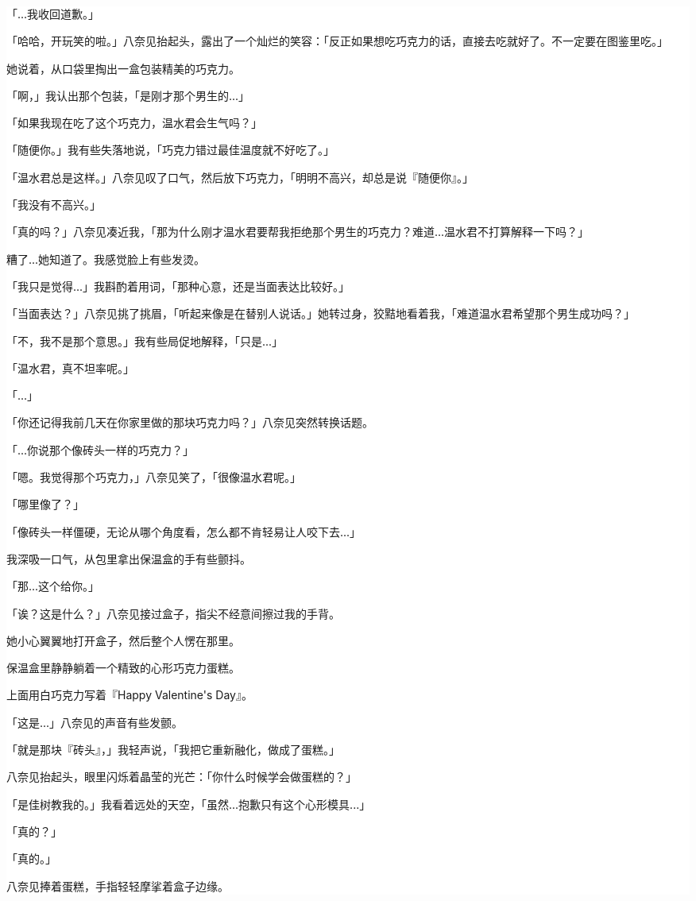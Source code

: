 「...我收回道歉。」

「哈哈，开玩笑的啦。」八奈见抬起头，露出了一个灿烂的笑容：「反正如果想吃巧克力的话，直接去吃就好了。不一定要在图鉴里吃。」

她说着，从口袋里掏出一盒包装精美的巧克力。

「啊，」我认出那个包装，「是刚才那个男生的...」

「如果我现在吃了这个巧克力，温水君会生气吗？」

「随便你。」我有些失落地说，「巧克力错过最佳温度就不好吃了。」

「温水君总是这样。」八奈见叹了口气，然后放下巧克力，「明明不高兴，却总是说『随便你』。」

「我没有不高兴。」

「真的吗？」八奈见凑近我，「那为什么刚才温水君要帮我拒绝那个男生的巧克力？难道...温水君不打算解释一下吗？」

糟了...她知道了。我感觉脸上有些发烫。

「我只是觉得...」我斟酌着用词，「那种心意，还是当面表达比较好。」

「当面表达？」八奈见挑了挑眉，「听起来像是在替别人说话。」她转过身，狡黠地看着我，「难道温水君希望那个男生成功吗？」

「不，我不是那个意思。」我有些局促地解释，「只是...」

「温水君，真不坦率呢。」

「...」

「你还记得我前几天在你家里做的那块巧克力吗？」八奈见突然转换话题。

「...你说那个像砖头一样的巧克力？」

「嗯。我觉得那个巧克力，」八奈见笑了，「很像温水君呢。」

「哪里像了？」

「像砖头一样僵硬，无论从哪个角度看，怎么都不肯轻易让人咬下去...」

我深吸一口气，从包里拿出保温盒的手有些颤抖。

「那...这个给你。」

「诶？这是什么？」八奈见接过盒子，指尖不经意间擦过我的手背。

她小心翼翼地打开盒子，然后整个人愣在那里。

保温盒里静静躺着一个精致的心形巧克力蛋糕。

上面用白巧克力写着『Happy Valentine's Day』。

「这是...」八奈见的声音有些发颤。

「就是那块『砖头』，」我轻声说，「我把它重新融化，做成了蛋糕。」

八奈见抬起头，眼里闪烁着晶莹的光芒：「你什么时候学会做蛋糕的？」

「是佳树教我的。」我看着远处的天空，「虽然...抱歉只有这个心形模具...」

「真的？」

「真的。」

八奈见捧着蛋糕，手指轻轻摩挲着盒子边缘。
